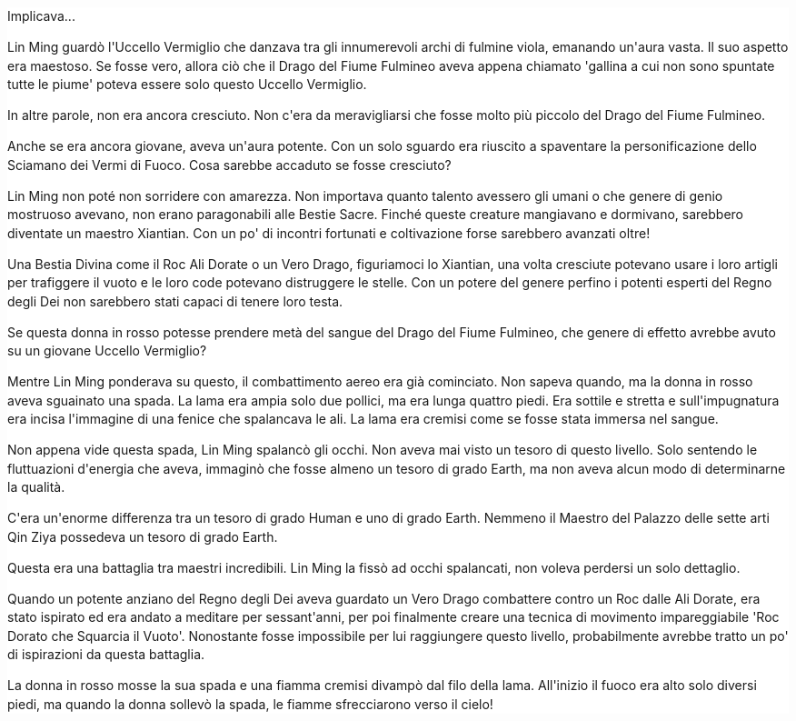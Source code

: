 Implicava...


Lin Ming guardò l'Uccello Vermiglio che danzava tra gli innumerevoli archi di fulmine viola, emanando un'aura vasta. Il suo aspetto era maestoso. Se fosse vero, allora ciò che il Drago del Fiume Fulmineo aveva appena chiamato 'gallina a cui non sono spuntate tutte le piume' poteva essere solo questo Uccello Vermiglio.


In altre parole, non era ancora cresciuto. Non c'era da meravigliarsi che fosse molto più piccolo del Drago del Fiume Fulmineo.


Anche se era ancora giovane, aveva un'aura potente. Con un solo sguardo era riuscito a spaventare la personificazione dello Sciamano dei Vermi di Fuoco. Cosa sarebbe accaduto se fosse cresciuto?


Lin Ming non poté non sorridere con amarezza. Non importava quanto talento avessero gli umani o che genere di genio mostruoso avevano, non erano paragonabili alle Bestie Sacre. Finché queste creature mangiavano e dormivano, sarebbero diventate un maestro Xiantian. Con un po' di incontri fortunati e coltivazione forse sarebbero avanzati oltre!


Una Bestia Divina come il Roc Ali Dorate o un Vero Drago, figuriamoci lo Xiantian, una volta cresciute potevano usare i loro artigli per trafiggere il vuoto e le loro code potevano distruggere le stelle. Con un potere del genere perfino i potenti esperti del Regno degli Dei non sarebbero stati capaci di tenere loro testa.


Se questa donna in rosso potesse prendere metà del sangue del Drago del Fiume Fulmineo, che genere di effetto avrebbe avuto su un giovane Uccello Vermiglio?


Mentre Lin Ming ponderava su questo, il combattimento aereo era già cominciato. Non sapeva quando, ma la donna in rosso aveva sguainato una spada. La lama era ampia solo due pollici, ma era lunga quattro piedi. Era sottile e stretta e sull'impugnatura era incisa l'immagine di una fenice che spalancava le ali. La lama era cremisi come se fosse stata immersa nel sangue.


Non appena vide questa spada, Lin Ming spalancò gli occhi. Non aveva mai visto un tesoro di questo livello. Solo sentendo le fluttuazioni d'energia che aveva, immaginò che fosse almeno un tesoro di grado Earth, ma non aveva alcun modo di determinarne la qualità.


C'era un'enorme differenza tra un tesoro di grado Human e uno di grado Earth. Nemmeno il Maestro del Palazzo delle sette arti Qin Ziya possedeva un tesoro di grado Earth.


Questa era una battaglia tra maestri incredibili. Lin Ming la fissò ad occhi spalancati, non voleva perdersi un solo dettaglio.


Quando un potente anziano del Regno degli Dei aveva guardato un Vero Drago combattere contro un Roc dalle Ali Dorate, era stato ispirato ed era andato a meditare per sessant'anni, per poi finalmente creare una tecnica di movimento impareggiabile 'Roc Dorato che Squarcia il Vuoto'. Nonostante fosse impossibile per lui raggiungere questo livello, probabilmente avrebbe tratto un po' di ispirazioni da questa battaglia.


La donna in rosso mosse la sua spada e una fiamma cremisi divampò dal filo della lama. All'inizio il fuoco era alto solo diversi piedi, ma quando la donna sollevò la spada, le fiamme sfrecciarono verso il cielo!
